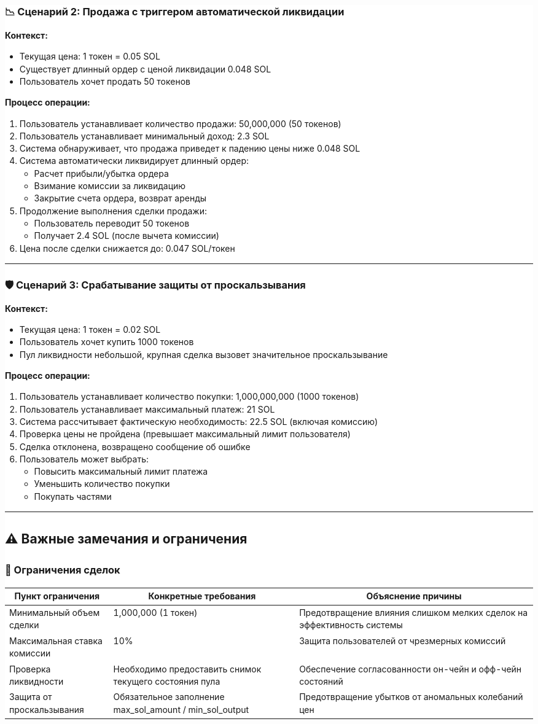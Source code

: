 
### 📉 Сценарий 2: Продажа с триггером автоматической ликвидации

**Контекст:**
- Текущая цена: 1 токен = 0.05 SOL
- Существует длинный ордер с ценой ликвидации 0.048 SOL
- Пользователь хочет продать 50 токенов

**Процесс операции:**
1. Пользователь устанавливает количество продажи: 50,000,000 (50 токенов)
2. Пользователь устанавливает минимальный доход: 2.3 SOL
3. Система обнаруживает, что продажа приведет к падению цены ниже 0.048 SOL
4. Система автоматически ликвидирует длинный ордер:
   - Расчет прибыли/убытка ордера
   - Взимание комиссии за ликвидацию
   - Закрытие счета ордера, возврат аренды
5. Продолжение выполнения сделки продажи:
   - Пользователь переводит 50 токенов
   - Получает 2.4 SOL (после вычета комиссии)
6. Цена после сделки снижается до: 0.047 SOL/токен

---

### 🛡️ Сценарий 3: Срабатывание защиты от проскальзывания

**Контекст:**
- Текущая цена: 1 токен = 0.02 SOL
- Пользователь хочет купить 1000 токенов
- Пул ликвидности небольшой, крупная сделка вызовет значительное проскальзывание

**Процесс операции:**
1. Пользователь устанавливает количество покупки: 1,000,000,000 (1000 токенов)
2. Пользователь устанавливает максимальный платеж: 21 SOL
3. Система рассчитывает фактическую необходимость: 22.5 SOL (включая комиссию)
4. Проверка цены не пройдена (превышает максимальный лимит пользователя)
5. Сделка отклонена, возвращено сообщение об ошибке
6. Пользователь может выбрать:
   - Повысить максимальный лимит платежа
   - Уменьшить количество покупки
   - Покупать частями

---

## ⚠️ Важные замечания и ограничения

### 🚫 Ограничения сделок

| Пункт ограничения | Конкретные требования | Объяснение причины |
|---------|---------|---------|
| Минимальный объем сделки | 1,000,000 (1 токен) | Предотвращение влияния слишком мелких сделок на эффективность системы |
| Максимальная ставка комиссии | 10% | Защита пользователей от чрезмерных комиссий |
| Проверка ликвидности | Необходимо предоставить снимок текущего состояния пула | Обеспечение согласованности он-чейн и офф-чейн состояний |
| Защита от проскальзывания | Обязательное заполнение max_sol_amount / min_sol_output | Предотвращение убытков от аномальных колебаний цен |
